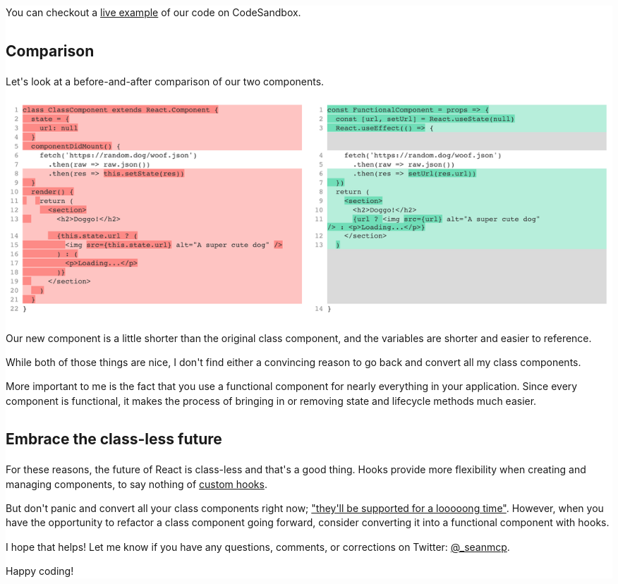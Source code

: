 You can checkout a [live example](https://codesandbox.io/s/wwvmq1v407) of our code on CodeSandbox.

## Comparison

Let's look at a before-and-after comparison of our two components.

![A side-by-side diff comparison of the class component and functional component with hooks](./diff.png)

Our new component is a little shorter than the original class component, and the variables are shorter and easier to reference.

While both of those things are nice, I don't find either a convincing reason to go back and convert all my class components.

More important to me is the fact that you use a functional component for nearly everything in your application. Since every component is functional, it makes the process of bringing in or removing state and lifecycle methods much easier.

## Embrace the class-less future

For these reasons, the future of React is class-less and that's a good thing. Hooks provide more flexibility when creating and managing components, to say nothing of [custom hooks](https://reactjs.org/docs/hooks-custom.html).

But don't panic and convert all your class components right now; ["they'll be supported for a looooong time"](https://twitter.com/dan_abramov/status/1026839679197437953). However, when you have the opportunity to refactor a class component going forward, consider converting it into a functional component with hooks.

I hope that helps! Let me know if you have any questions, comments, or corrections on Twitter: [@\_seanmcp](https://twitter.com/_seanmcp).

Happy coding!
